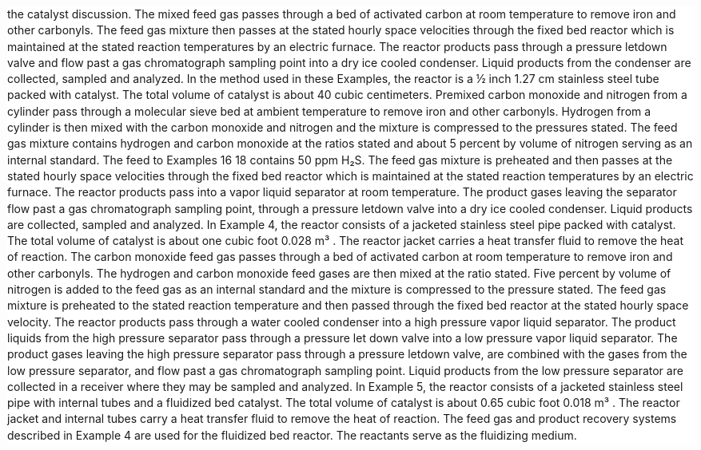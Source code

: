 the catalyst discussion. The mixed feed gas passes through a bed of activated carbon at room temperature to remove iron and other carbonyls. The feed gas mixture then passes at the stated hourly space velocities through the fixed bed reactor which is maintained at the stated reaction temperatures by an electric furnace. The reactor products pass through a pressure letdown valve and flow past a gas chromatograph sampling point into a dry ice cooled condenser. Liquid products from the condenser are collected, sampled and analyzed. In the method used in these Examples, the reactor is a ½ inch 1.27 cm stainless steel tube packed with catalyst. The total volume of catalyst is about 40 cubic centimeters. Premixed carbon monoxide and nitrogen from a cylinder pass through a molecular sieve bed at ambient temperature to remove iron and other carbonyls. Hydrogen from a cylinder is then mixed with the carbon monoxide and nitrogen and the mixture is compressed to the pressures stated. The feed gas mixture contains hydrogen and carbon monoxide at the ratios stated and about 5 percent by volume of nitrogen serving as an internal standard. The feed to Examples 16 18 contains 50 ppm H₂S. The feed gas mixture is preheated and then passes at the stated hourly space velocities through the fixed bed reactor which is maintained at the stated reaction temperatures by an electric furnace. The reactor products pass into a vapor liquid separator at room temperature. The product gases leaving the separator flow past a gas chromatograph sampling point, through a pressure letdown valve into a dry ice cooled condenser. Liquid products are collected, sampled and analyzed. In Example 4, the reactor consists of a jacketed stainless steel pipe packed with catalyst. The total volume of catalyst is about one cubic foot 0.028 m³ . The reactor jacket carries a heat transfer fluid to remove the heat of reaction. The carbon monoxide feed gas passes through a bed of activated carbon at room temperature to remove iron and other carbonyls. The hydrogen and carbon monoxide feed gases are then mixed at the ratio stated. Five percent by volume of nitrogen is added to the feed gas as an internal standard and the mixture is compressed to the pressure stated. The feed gas mixture is preheated to the stated reaction temperature and then passed through the fixed bed reactor at the stated hourly space velocity. The reactor products pass through a water cooled condenser into a high pressure vapor liquid separator. The product liquids from the high pressure separator pass through a pressure let down valve into a low pressure vapor liquid separator. The product gases leaving the high pressure separator pass through a pressure letdown valve, are combined with the gases from the low pressure separator, and flow past a gas chromatograph sampling point. Liquid products from the low pressure separator are collected in a receiver where they may be sampled and analyzed. In Example 5, the reactor consists of a jacketed stainless steel pipe with internal tubes and a fluidized bed catalyst. The total volume of catalyst is about 0.65 cubic foot 0.018 m³ . The reactor jacket and internal tubes carry a heat transfer fluid to remove the heat of reaction. The feed gas and product recovery systems described in Example 4 are used for the fluidized bed reactor. The reactants serve as the fluidizing medium.